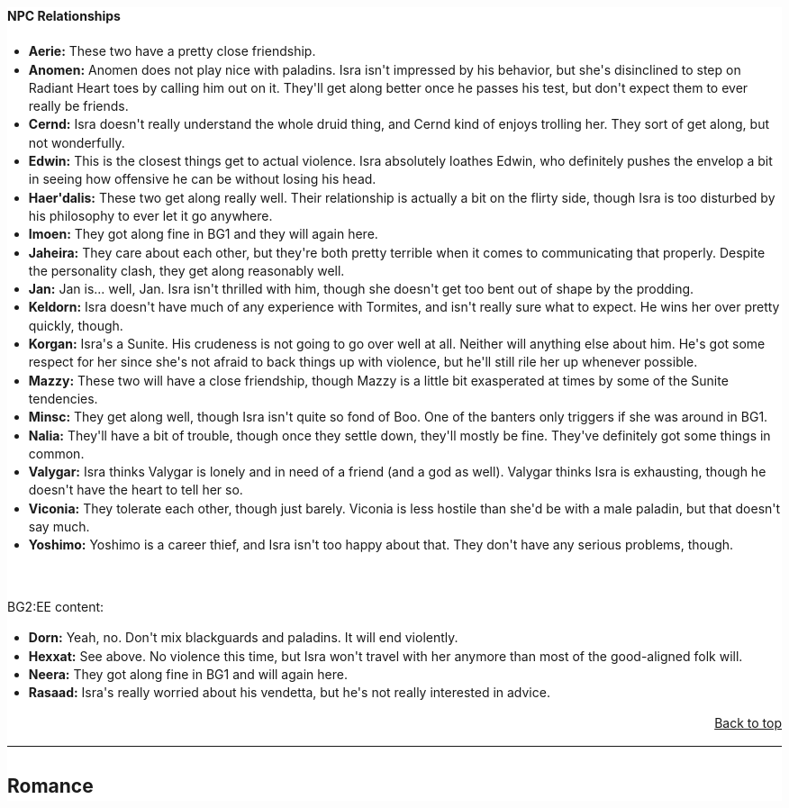 ## 

#### NPC Relationships

- **Aerie:** These two have a pretty close friendship.
- **Anomen:** Anomen does not play nice with paladins. Isra isn't impressed by his behavior, but she's disinclined to step on Radiant Heart toes by calling him out on it. They'll get along better once he passes his test, but don't expect them to ever really be friends.
- **Cernd:** Isra doesn't really understand the whole druid thing, and Cernd kind of enjoys trolling her. They sort of get along, but not wonderfully.
- **Edwin:** This is the closest things get to actual violence. Isra absolutely loathes Edwin, who definitely pushes the envelop a bit in seeing how offensive he can be without losing his head.
- **Haer'dalis:** These two get along really well. Their relationship is actually a bit on the flirty side, though Isra is too disturbed by his philosophy to ever let it go anywhere.
- **Imoen:** They got along fine in BG1 and they will again here.
- **Jaheira:** They care about each other, but they're both pretty terrible when it comes to communicating that properly. Despite the personality clash, they get along reasonably well.
- **Jan:** Jan is... well, Jan. Isra isn't thrilled with him, though she doesn't get too bent out of shape by the prodding.
- **Keldorn:** Isra doesn't have much of any experience with Tormites, and isn't really sure what to expect. He wins her over pretty quickly, though.
- **Korgan:** Isra's a Sunite. His crudeness is not going to go over well at all. Neither will anything else about him. He's got some respect for her since she's not afraid to back things up with violence, but he'll still rile her up whenever possible.
- **Mazzy:** These two will have a close friendship, though Mazzy is a little bit exasperated at times by some of the Sunite tendencies.
- **Minsc:** They get along well, though Isra isn't quite so fond of Boo. One of the banters only triggers if she was around in BG1.
- **Nalia:** They'll have a bit of trouble, though once they settle down, they'll mostly be fine. They've definitely got some things in common.
- **Valygar:** Isra thinks Valygar is lonely and in need of a friend (and a god as well). Valygar thinks Isra is exhausting, though he doesn't have the heart to tell her so.
- **Viconia:** They tolerate each other, though just barely. Viconia is less hostile than she'd be with a male paladin, but that doesn't say much.
- **Yoshimo:** Yoshimo is a career thief, and Isra isn't too happy about that. They don't have any serious problems, though.

&nbsp;

BG2:EE content:

- **Dorn:** Yeah, no. Don't mix blackguards and paladins. It will end violently.
- **Hexxat:** See above. No violence this time, but Isra won't travel with her anymore than most of the good-aligned folk will.
- **Neera:** They got along fine in BG1 and will again here.
- **Rasaad:** Isra's really worried about his vendetta, but he's not really interested in advice.

<div align="right"><a href="#top">Back to top</a></div>


<hr>


## <a name="romance" id="romance"></a>Romance
